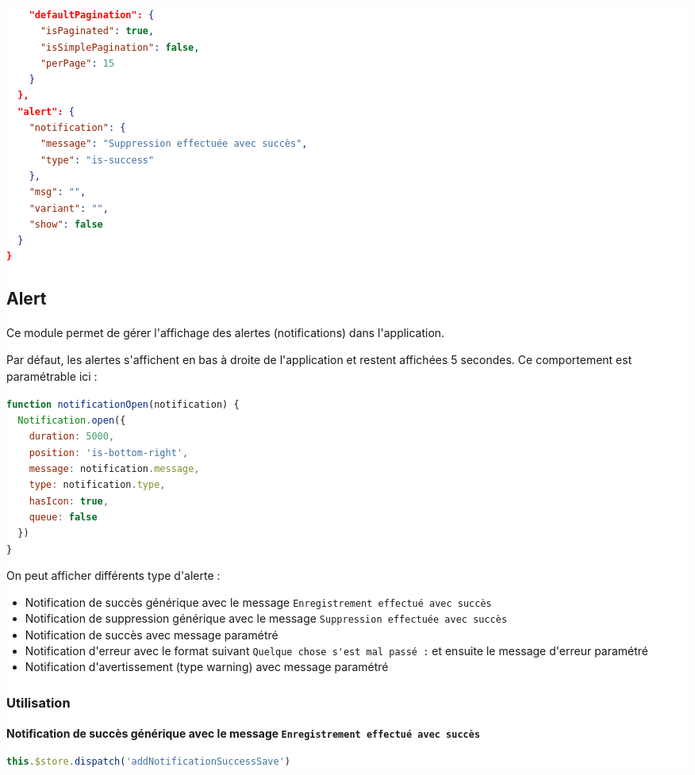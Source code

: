 ```json
    "defaultPagination": {
      "isPaginated": true,
      "isSimplePagination": false,
      "perPage": 15
    }
  },
  "alert": {
    "notification": {
      "message": "Suppression effectuée avec succès",
      "type": "is-success"
    },
    "msg": "",
    "variant": "",
    "show": false
  }
}
```

## Alert

Ce module permet de gérer l'affichage des alertes (notifications) dans l'application.

Par défaut, les alertes s'affichent en bas à droite de l'application et restent affichées 5 secondes.
Ce comportement est paramétrable ici :

```javascript
function notificationOpen(notification) {
  Notification.open({
    duration: 5000,
    position: 'is-bottom-right',
    message: notification.message,
    type: notification.type,
    hasIcon: true,
    queue: false
  })
}
```

On peut afficher différents type d'alerte :

- Notification de succès générique avec le message `Enregistrement effectué avec succès`
- Notification de suppression générique avec le message `Suppression effectuée avec succès`
- Notification de succès avec message paramétré
- Notification d'erreur avec le format suivant `Quelque chose s'est mal passé :` et ensuite le message d'erreur paramétré
- Notification d'avertissement (type warning) avec message paramétré

### Utilisation

**Notification de succès générique avec le message `Enregistrement effectué avec succès`**

```javascript
this.$store.dispatch('addNotificationSuccessSave')
```
